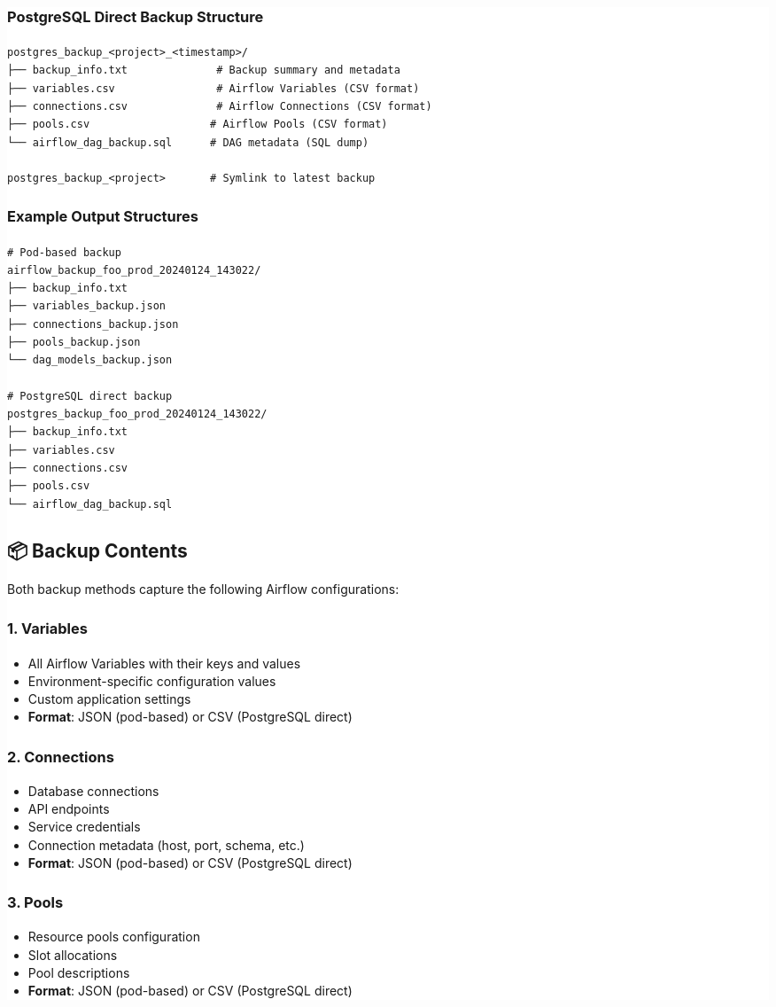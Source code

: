 ### PostgreSQL Direct Backup Structure

```
postgres_backup_<project>_<timestamp>/
├── backup_info.txt              # Backup summary and metadata
├── variables.csv                # Airflow Variables (CSV format)
├── connections.csv              # Airflow Connections (CSV format)
├── pools.csv                   # Airflow Pools (CSV format)
└── airflow_dag_backup.sql      # DAG metadata (SQL dump)

postgres_backup_<project>       # Symlink to latest backup
```

### Example Output Structures
```
# Pod-based backup
airflow_backup_foo_prod_20240124_143022/
├── backup_info.txt
├── variables_backup.json
├── connections_backup.json
├── pools_backup.json
└── dag_models_backup.json

# PostgreSQL direct backup
postgres_backup_foo_prod_20240124_143022/
├── backup_info.txt
├── variables.csv
├── connections.csv
├── pools.csv
└── airflow_dag_backup.sql
```

## 📦 Backup Contents

Both backup methods capture the following Airflow configurations:

### 1. Variables
- All Airflow Variables with their keys and values
- Environment-specific configuration values
- Custom application settings
- **Format**: JSON (pod-based) or CSV (PostgreSQL direct)

### 2. Connections
- Database connections
- API endpoints
- Service credentials
- Connection metadata (host, port, schema, etc.)
- **Format**: JSON (pod-based) or CSV (PostgreSQL direct)

### 3. Pools
- Resource pools configuration
- Slot allocations
- Pool descriptions
- **Format**: JSON (pod-based) or CSV (PostgreSQL direct)
